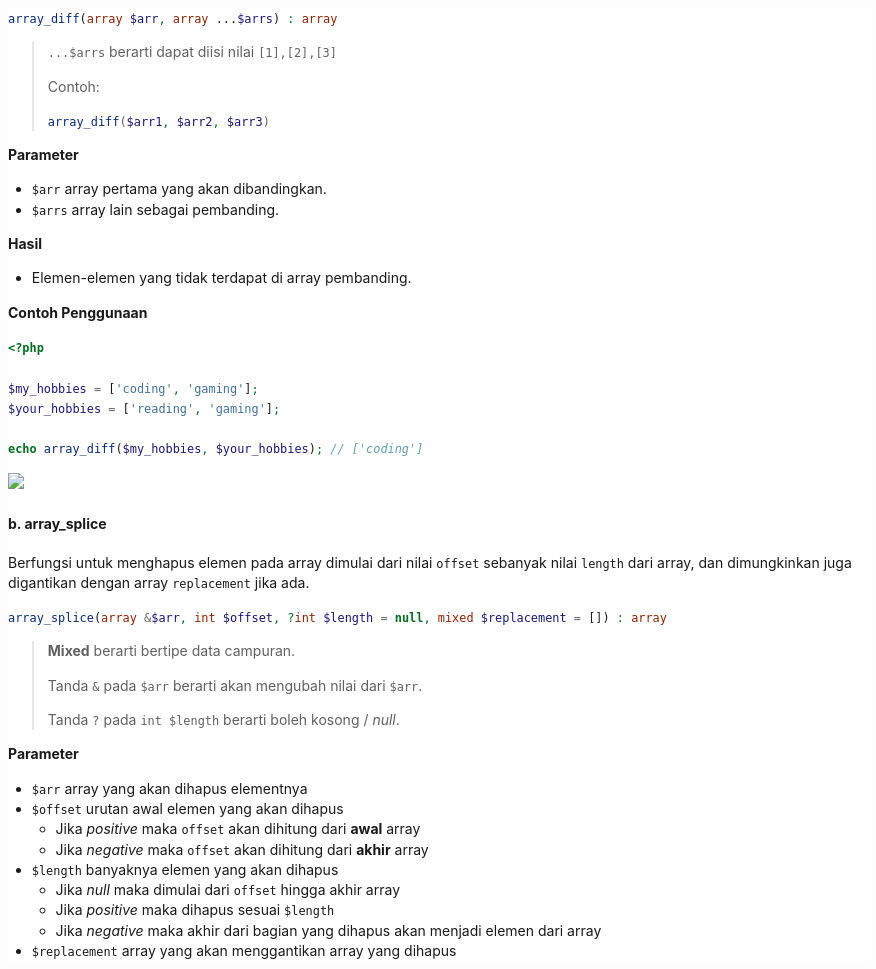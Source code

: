 ```php
array_diff(array $arr, array ...$arrs) : array
```

> `...$arrs` berarti dapat diisi nilai `[1],[2],[3]`
>
> Contoh:
>
> ```php
> array_diff($arr1, $arr2, $arr3)
> ```

**Parameter**

- `$arr` array pertama yang akan dibandingkan.
- `$arrs` array lain sebagai pembanding.

**Hasil**

- Elemen-elemen yang tidak terdapat di array pembanding.

**Contoh Penggunaan**

```php
<?php

$my_hobbies = ['coding', 'gaming'];
$your_hobbies = ['reading', 'gaming'];

echo array_diff($my_hobbies, $your_hobbies); // ['coding']
```

[![](https://img.shields.io/static/v1?&label=Lihat%20Contoh&message=%3e&color)](4_manipulasi_array_array_diff.php)

#### b. array_splice

Berfungsi untuk menghapus elemen pada array dimulai dari nilai `offset` sebanyak nilai `length` dari array, dan dimungkinkan juga digantikan dengan array `replacement` jika ada.

```php
array_splice(array &$arr, int $offset, ?int $length = null, mixed $replacement = []) : array
```

> **Mixed** berarti bertipe data campuran.
>
> Tanda `&` pada `$arr` berarti akan mengubah nilai dari `$arr`.
>
> Tanda `?` pada `int $length` berarti boleh kosong / *null*.

**Parameter**

- `$arr` array yang akan dihapus elementnya
- `$offset` urutan awal elemen yang akan dihapus
  - Jika _positive_ maka `offset` akan dihitung dari **awal** array
  - Jika _negative_ maka `offset` akan dihitung dari **akhir** array
- `$length` banyaknya elemen yang akan dihapus
  - Jika _null_ maka dimulai dari `offset` hingga akhir array
  - Jika _positive_ maka dihapus sesuai `$length`
  - Jika _negative_ maka akhir dari bagian yang dihapus akan menjadi elemen dari array
- `$replacement` array yang akan menggantikan array yang dihapus
